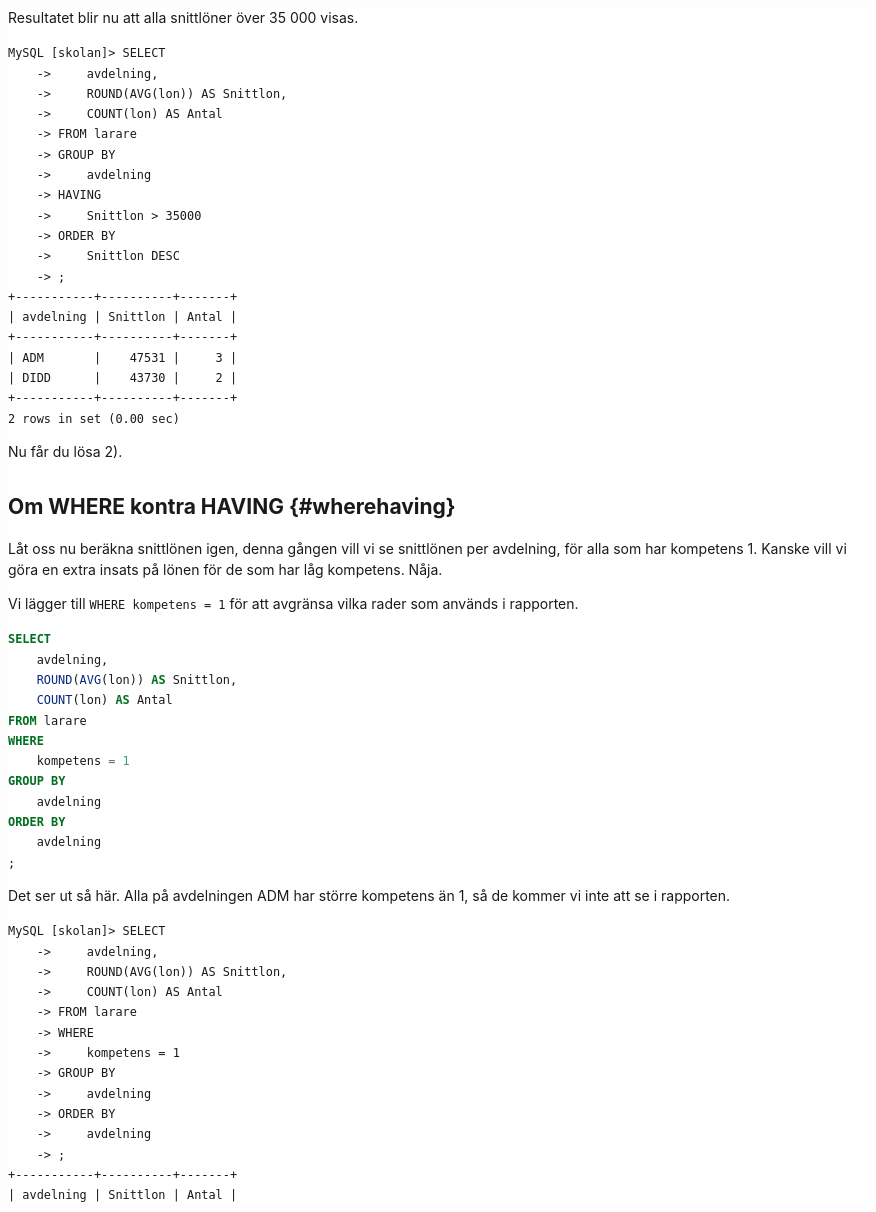 Resultatet blir nu att alla snittlöner över 35 000 visas.

```text
MySQL [skolan]> SELECT
    ->     avdelning,
    ->     ROUND(AVG(lon)) AS Snittlon,
    ->     COUNT(lon) AS Antal
    -> FROM larare
    -> GROUP BY
    ->     avdelning
    -> HAVING
    ->     Snittlon > 35000
    -> ORDER BY
    ->     Snittlon DESC
    -> ;
+-----------+----------+-------+
| avdelning | Snittlon | Antal |
+-----------+----------+-------+
| ADM       |    47531 |     3 |
| DIDD      |    43730 |     2 |
+-----------+----------+-------+
2 rows in set (0.00 sec)
```

Nu får du lösa 2).



Om WHERE kontra HAVING {#wherehaving}
----------------------------------

Låt oss nu beräkna snittlönen igen, denna gången vill vi se snittlönen per avdelning, för alla som har kompetens 1. Kanske vill vi göra en extra insats på lönen för de som har låg kompetens. Nåja.

Vi lägger till `WHERE kompetens = 1` för att avgränsa vilka rader som används i rapporten.

```sql
SELECT
    avdelning,
    ROUND(AVG(lon)) AS Snittlon,
    COUNT(lon) AS Antal
FROM larare
WHERE
    kompetens = 1
GROUP BY
    avdelning
ORDER BY
    avdelning
;
```

Det ser ut så här. Alla på avdelningen ADM har större kompetens än 1, så de kommer vi inte att se i rapporten.

```text
MySQL [skolan]> SELECT
    ->     avdelning,
    ->     ROUND(AVG(lon)) AS Snittlon,
    ->     COUNT(lon) AS Antal
    -> FROM larare
    -> WHERE
    ->     kompetens = 1
    -> GROUP BY
    ->     avdelning
    -> ORDER BY
    ->     avdelning
    -> ;
+-----------+----------+-------+
| avdelning | Snittlon | Antal |
```